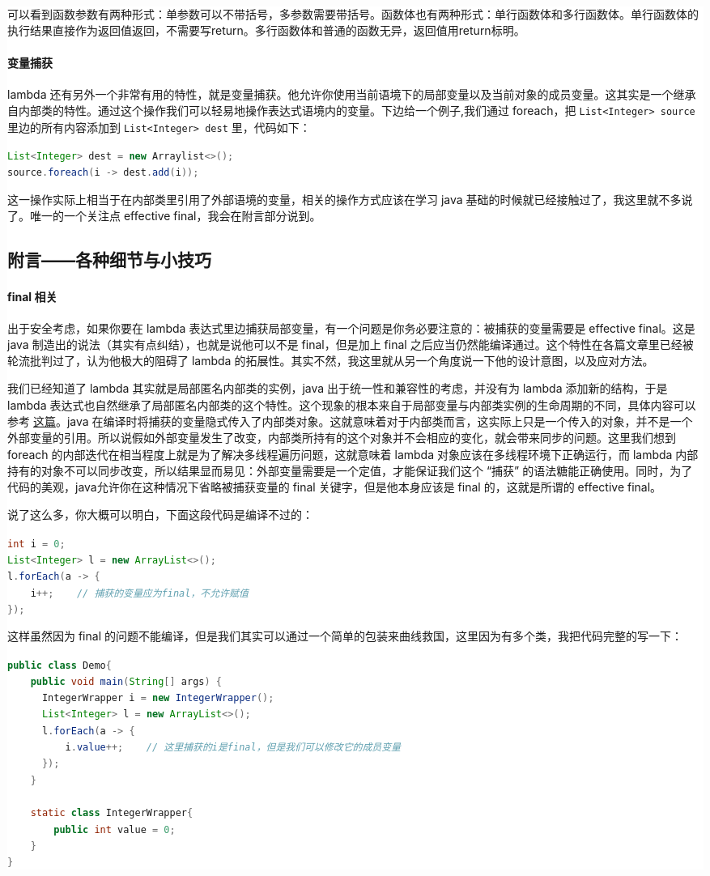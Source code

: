 可以看到函数参数有两种形式：单参数可以不带括号，多参数需要带括号。函数体也有两种形式：单行函数体和多行函数体。单行函数体的执行结果直接作为返回值返回，不需要写return。多行函数体和普通的函数无异，返回值用return标明。

#### 变量捕获

lambda 还有另外一个非常有用的特性，就是变量捕获。他允许你使用当前语境下的局部变量以及当前对象的成员变量。这其实是一个继承自内部类的特性。通过这个操作我们可以轻易地操作表达式语境内的变量。下边给一个例子,我们通过 foreach，把 `List<Integer> source` 里边的所有内容添加到 `List<Integer> dest` 里，代码如下：

```java
List<Integer> dest = new Arraylist<>();
source.foreach(i -> dest.add(i));
```

这一操作实际上相当于在内部类里引用了外部语境的变量，相关的操作方式应该在学习 java 基础的时候就已经接触过了，我这里就不多说了。唯一的一个关注点 effective final，我会在附言部分说到。

## 附言——各种细节与小技巧

#### final 相关

出于安全考虑，如果你要在 lambda 表达式里边捕获局部变量，有一个问题是你务必要注意的：被捕获的变量需要是 effective final。这是 java 制造出的说法（其实有点纠结），也就是说他可以不是 final，但是加上 final 之后应当仍然能编译通过。这个特性在各篇文章里已经被轮流批判过了，认为他极大的阻碍了 lambda 的拓展性。其实不然，我这里就从另一个角度说一下他的设计意图，以及应对方法。

我们已经知道了 lambda 其实就是局部匿名内部类的实例，java 出于统一性和兼容性的考虑，并没有为 lambda 添加新的结构，于是 lambda 表达式也自然继承了局部匿名内部类的这个特性。这个现象的根本来自于局部变量与内部类实例的生命周期的不同，具体内容可以参考 [这篇][3]。java 在编译时将捕获的变量隐式传入了内部类对象。这就意味着对于内部类而言，这实际上只是一个传入的对象，并不是一个外部变量的引用。所以说假如外部变量发生了改变，内部类所持有的这个对象并不会相应的变化，就会带来同步的问题。这里我们想到 foreach 的内部迭代在相当程度上就是为了解决多线程遍历问题，这就意味着 lambda 对象应该在多线程环境下正确运行，而 lambda 内部持有的对象不可以同步改变，所以结果显而易见：外部变量需要是一个定值，才能保证我们这个 “捕获” 的语法糖能正确使用。同时，为了代码的美观，java允许你在这种情况下省略被捕获变量的 final 关键字，但是他本身应该是 final 的，这就是所谓的 effective final。

说了这么多，你大概可以明白，下面这段代码是编译不过的：

```java
int i = 0;
List<Integer> l = new ArrayList<>();
l.forEach(a -> {
    i++;    // 捕获的变量应为final，不允许赋值
});
```

这样虽然因为 final 的问题不能编译，但是我们其实可以通过一个简单的包装来曲线救国，这里因为有多个类，我把代码完整的写一下：

```java
public class Demo{
    public void main(String[] args) {
      IntegerWrapper i = new IntegerWrapper();
      List<Integer> l = new ArrayList<>();
      l.forEach(a -> {
          i.value++;    // 这里捕获的i是final，但是我们可以修改它的成员变量
      });
    }

    static class IntegerWrapper{
        public int value = 0;
    }
}
```


[3]: http://blog.csdn.net/edisonlg/article/details/7183373
[4]: http://it.deepinmind.com/index.html